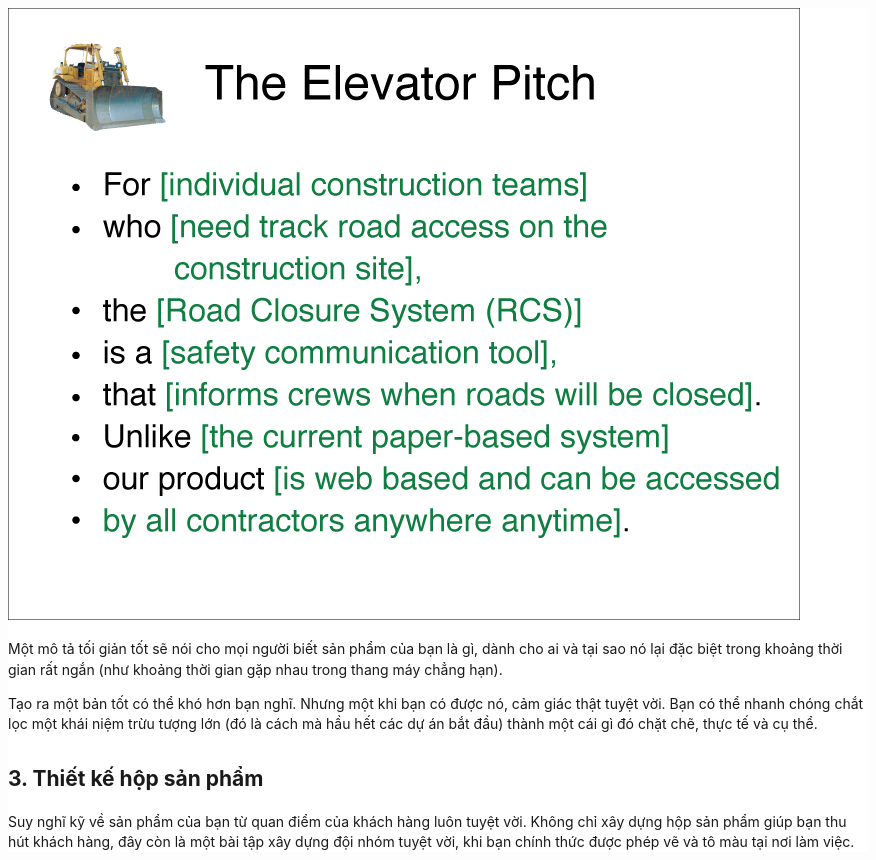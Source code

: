 ![elevator-pitch](/res/taid/elevator-pitch.png)

Một mô tả tối giản tốt sẽ nói cho mọi người biết sản phẩm của bạn là gì, dành cho ai và tại sao nó lại đặc biệt trong khoảng thời gian rất ngắn (như khoảng thời gian gặp nhau trong thang máy chẳng hạn).

Tạo ra một bản tốt có thể khó hơn bạn nghĩ. Nhưng một khi bạn có được nó, cảm giác thật tuyệt vời. Bạn có thể nhanh chóng chắt lọc một khái niệm trừu tượng lớn (đó là cách mà hầu hết các dự án bắt đầu) thành một cái gì đó chặt chẽ, thực tế và cụ thể.

## 3. Thiết kế hộp sản phẩm

Suy nghĩ kỹ về sản phẩm của bạn từ quan điểm của khách hàng luôn tuyệt vời. Không chỉ xây dựng hộp sản phẩm giúp bạn thu hút khách hàng, đây còn là một bài tập xây dựng đội nhóm tuyệt vời, khi bạn chính thức được phép vẽ và tô màu tại nơi làm việc.
